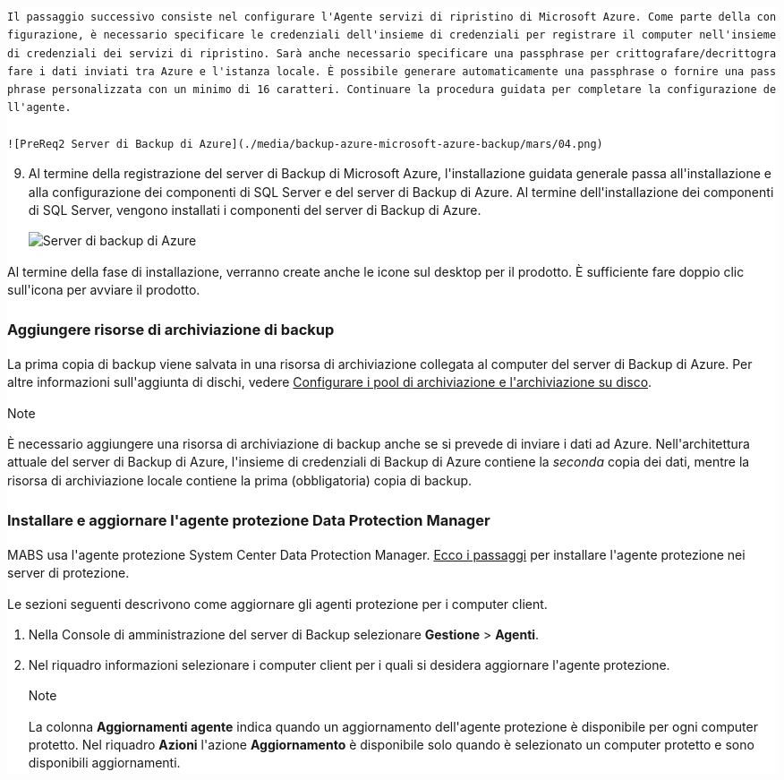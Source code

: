     Il passaggio successivo consiste nel configurare l'Agente servizi di ripristino di Microsoft Azure. Come parte della configurazione, è necessario specificare le credenziali dell'insieme di credenziali per registrare il computer nell'insieme di credenziali dei servizi di ripristino. Sarà anche necessario specificare una passphrase per crittografare/decrittografare i dati inviati tra Azure e l'istanza locale. È possibile generare automaticamente una passphrase o fornire una passphrase personalizzata con un minimo di 16 caratteri. Continuare la procedura guidata per completare la configurazione dell'agente.

    ![PreReq2 Server di Backup di Azure](./media/backup-azure-microsoft-azure-backup/mars/04.png)
9. Al termine della registrazione del server di Backup di Microsoft Azure, l'installazione guidata generale passa all'installazione e alla configurazione dei componenti di SQL Server e del server di Backup di Azure. Al termine dell'installazione dei componenti di SQL Server, vengono installati i componenti del server di Backup di Azure.

    ![Server di backup di Azure](./media/backup-azure-microsoft-azure-backup/final-install/venus-installation-screen.png)

Al termine della fase di installazione, verranno create anche le icone sul desktop per il prodotto. È sufficiente fare doppio clic sull'icona per avviare il prodotto.

### <a name="add-backup-storage"></a>Aggiungere risorse di archiviazione di backup

La prima copia di backup viene salvata in una risorsa di archiviazione collegata al computer del server di Backup di Azure. Per altre informazioni sull'aggiunta di dischi, vedere [Configurare i pool di archiviazione e l'archiviazione su disco](https://docs.microsoft.com/azure/backup/backup-mabs-add-storage).

> [!NOTE]
> È necessario aggiungere una risorsa di archiviazione di backup anche se si prevede di inviare i dati ad Azure. Nell'architettura attuale del server di Backup di Azure, l'insieme di credenziali di Backup di Azure contiene la *seconda* copia dei dati, mentre la risorsa di archiviazione locale contiene la prima (obbligatoria) copia di backup.
>
>

### <a name="install-and-update-the-data-protection-manager-protection-agent"></a>Installare e aggiornare l'agente protezione Data Protection Manager

MABS usa l'agente protezione System Center Data Protection Manager. [Ecco i passaggi](https://docs.microsoft.com/system-center/dpm/deploy-dpm-protection-agent?view=sc-dpm-1807) per installare l'agente protezione nei server di protezione.

Le sezioni seguenti descrivono come aggiornare gli agenti protezione per i computer client.

1. Nella Console di amministrazione del server di Backup selezionare **Gestione** > **Agenti**.

2. Nel riquadro informazioni selezionare i computer client per i quali si desidera aggiornare l'agente protezione.

   > [!NOTE]
   > La colonna **Aggiornamenti agente** indica quando un aggiornamento dell'agente protezione è disponibile per ogni computer protetto. Nel riquadro **Azioni** l'azione **Aggiornamento** è disponibile solo quando è selezionato un computer protetto e sono disponibili aggiornamenti.
   >
   >
